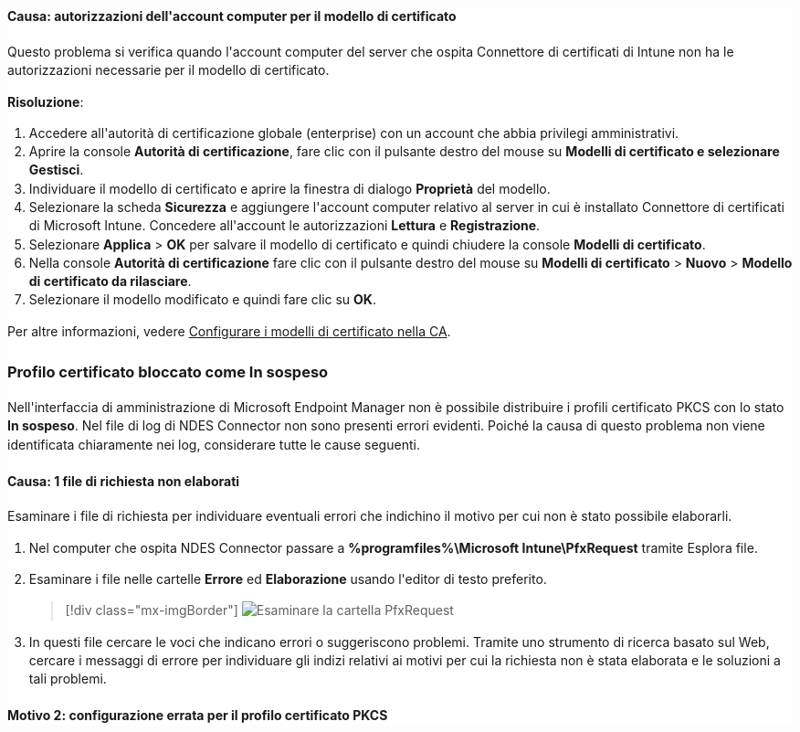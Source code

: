 #### <a name="cause--computer-account-permissions-to-the-certificate-template"></a>Causa: autorizzazioni dell'account computer per il modello di certificato

Questo problema si verifica quando l'account computer del server che ospita Connettore di certificati di Intune non ha le autorizzazioni necessarie per il modello di certificato.

**Risoluzione**:

1. Accedere all'autorità di certificazione globale (enterprise) con un account che abbia privilegi amministrativi.
2. Aprire la console **Autorità di certificazione**, fare clic con il pulsante destro del mouse su **Modelli di certificato e selezionare Gestisci**.
3. Individuare il modello di certificato e aprire la finestra di dialogo **Proprietà** del modello.
4. Selezionare la scheda **Sicurezza** e aggiungere l'account computer relativo al server in cui è installato Connettore di certificati di Microsoft Intune. Concedere all'account le autorizzazioni **Lettura** e **Registrazione**.
5. Selezionare **Applica** > **OK** per salvare il modello di certificato e quindi chiudere la console **Modelli di certificato**.
6. Nella console **Autorità di certificazione** fare clic con il pulsante destro del mouse su **Modelli di certificato** > **Nuovo** > **Modello di certificato da rilasciare**.
7. Selezionare il modello modificato e quindi fare clic su **OK**.

Per altre informazioni, vedere [Configurare i modelli di certificato nella CA](../protect/certficates-pfx-configure.md#configure-certificate-templates-on-the-ca).

### <a name="certificate-profile-stuck-as-pending"></a>Profilo certificato bloccato come In sospeso

Nell'interfaccia di amministrazione di Microsoft Endpoint Manager non è possibile distribuire i profili certificato PKCS con lo stato **In sospeso**. Nel file di log di NDES Connector non sono presenti errori evidenti.
Poiché la causa di questo problema non viene identificata chiaramente nei log, considerare tutte le cause seguenti.

#### <a name="cause-1---unprocessed-request-files"></a>Causa: 1 file di richiesta non elaborati

Esaminare i file di richiesta per individuare eventuali errori che indichino il motivo per cui non è stato possibile elaborarli.

1. Nel computer che ospita NDES Connector passare a **%programfiles%\Microsoft Intune\PfxRequest** tramite Esplora file.
2. Esaminare i file nelle cartelle **Errore** ed **Elaborazione** usando l'editor di testo preferito.

   > [!div class="mx-imgBorder"]
   > ![Esaminare la cartella PfxRequest](./media/troubleshoot-pkcs-certificate-profiles/pfxrequest-folder.png)

3. In questi file cercare le voci che indicano errori o suggeriscono problemi. Tramite uno strumento di ricerca basato sul Web, cercare i messaggi di errore per individuare gli indizi relativi ai motivi per cui la richiesta non è stata elaborata e le soluzioni a tali problemi.

#### <a name="cause-2---misconfiguration-for-the-pkcs-certificate-profile"></a>Motivo 2: configurazione errata per il profilo certificato PKCS
